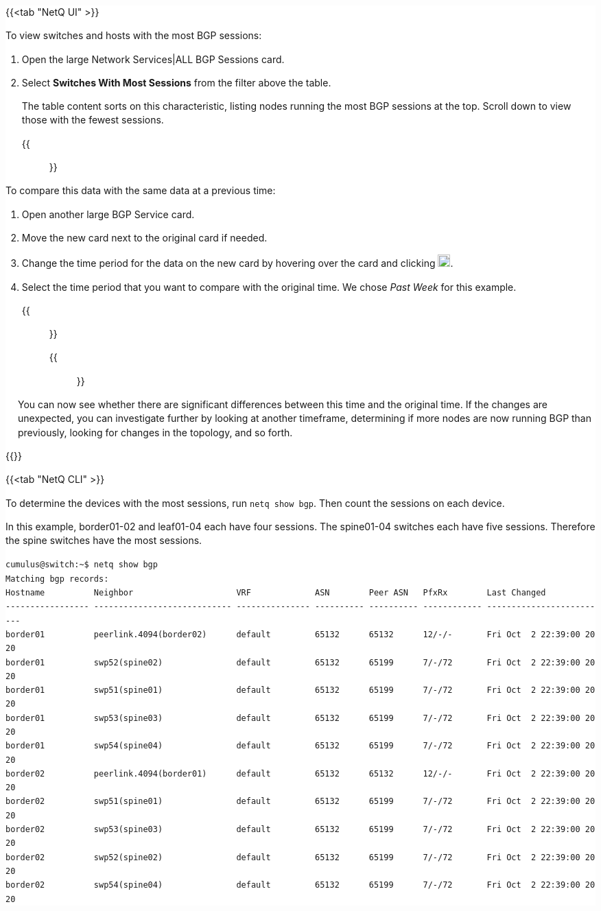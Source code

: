 {{<tab "NetQ UI" >}}

To view switches and hosts with the most BGP sessions:

1. Open the large Network Services|ALL BGP Sessions card.

2. Select **Switches With Most Sessions** from the filter above the table.  

    The table content sorts on this characteristic, listing nodes running the most BGP sessions at the top. Scroll down to view those with the fewest sessions.

    {{<figure src="/images/netq/ntwk-svcs-all-bgp-large-summary-tab-300.png" width="500">}}

To compare this data with the same data at a previous time:

1. Open another large BGP Service card.

2. Move the new card next to the original card if needed.

3. Change the time period for the data on the new card by hovering over the card and clicking <img src="https://icons.cumulusnetworks.com/01-Interface-Essential/18-Time/time-stopwatch.svg" height="18" width="18"/>.

4. Select the time period that you want to compare with the original time. We chose *Past Week* for this example.  

    {{<figure src="/images/netq/time-picker-popup-narrow-222.png" width="150">}}

    {{<figure src="/images/netq/ntwk-svcs-all-bgp-large-summary-tab-past-week-300.png" width="500">}}

<div style="padding-left: 18px;">You can now see whether there are significant differences between this time and the original time. If the changes are unexpected, you can investigate further by looking at another timeframe, determining if more nodes are now running BGP than previously, looking for changes in the topology, and so forth.</div>

{{</tab>}}

{{<tab "NetQ CLI" >}}

To determine the devices with the most sessions, run `netq show bgp`. Then count the sessions on each device.

In this example, border01-02 and leaf01-04 each have four sessions. The spine01-04 switches each have five sessions. Therefore the spine switches have the most sessions.

```
cumulus@switch:~$ netq show bgp
Matching bgp records:
Hostname          Neighbor                     VRF             ASN        Peer ASN   PfxRx        Last Changed
----------------- ---------------------------- --------------- ---------- ---------- ------------ -------------------------
border01          peerlink.4094(border02)      default         65132      65132      12/-/-       Fri Oct  2 22:39:00 2020
border01          swp52(spine02)               default         65132      65199      7/-/72       Fri Oct  2 22:39:00 2020
border01          swp51(spine01)               default         65132      65199      7/-/72       Fri Oct  2 22:39:00 2020
border01          swp53(spine03)               default         65132      65199      7/-/72       Fri Oct  2 22:39:00 2020
border01          swp54(spine04)               default         65132      65199      7/-/72       Fri Oct  2 22:39:00 2020
border02          peerlink.4094(border01)      default         65132      65132      12/-/-       Fri Oct  2 22:39:00 2020
border02          swp51(spine01)               default         65132      65199      7/-/72       Fri Oct  2 22:39:00 2020
border02          swp53(spine03)               default         65132      65199      7/-/72       Fri Oct  2 22:39:00 2020
border02          swp52(spine02)               default         65132      65199      7/-/72       Fri Oct  2 22:39:00 2020
border02          swp54(spine04)               default         65132      65199      7/-/72       Fri Oct  2 22:39:00 2020
```